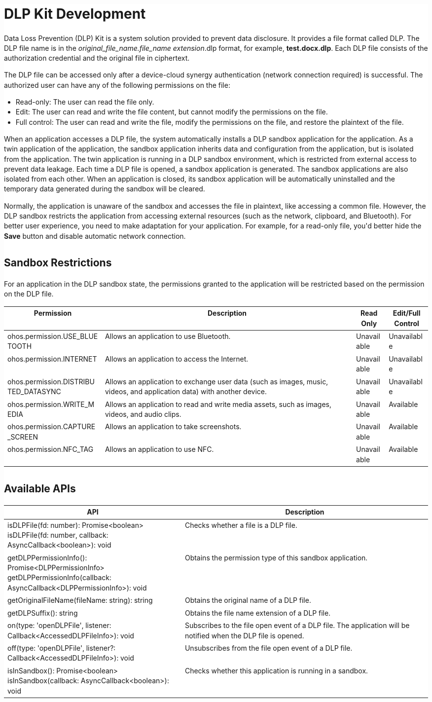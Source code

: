 # DLP Kit Development

Data Loss Prevention (DLP) Kit is a system solution provided to prevent data disclosure. It provides a file format called DLP. The DLP file name is in the *original_file_name.file_name extension*.dlp format, for example, **test.docx.dlp**. Each DLP file consists of the authorization credential and the original file in ciphertext.

The DLP file can be accessed only after a device-cloud synergy authentication (network connection required) is successful. The authorized user can have any of the following permissions on the file:

- Read-only: The user can read the file only.
- Edit: The user can read and write the file content, but cannot modify the permissions on the file.
- Full control: The user can read and write the file, modify the permissions on the file, and restore the plaintext of the file.

When an application accesses a DLP file, the system automatically installs a DLP sandbox application for the application. As a twin application of the application, the sandbox application inherits data and configuration from the application, but is isolated from the application. The twin application is running in a DLP sandbox environment, which is restricted from external access to prevent data leakage. Each time a DLP file is opened, a sandbox application is generated. The sandbox applications are also isolated from each other. When an application is closed, its sandbox application will be automatically uninstalled and the temporary data generated during the sandbox will be cleared.

Normally, the application is unaware of the sandbox and accesses the file in plaintext, like accessing a common file. However, the DLP sandbox restricts the application from accessing external resources (such as the network, clipboard, and Bluetooth). For better user experience, you need to make adaptation for your application. For example, for a read-only file, you'd better hide the **Save** button and disable automatic network connection.

## Sandbox Restrictions

For an application in the DLP sandbox state, the permissions granted to the application will be restricted based on the permission on the DLP file.

| Permission| Description| Read Only| Edit/Full Control|
| -------- | -------- | -------- | -------- |
| ohos.permission.USE_BLUETOOTH | Allows an application to use Bluetooth.| Unavailable| Unavailable|
| ohos.permission.INTERNET |Allows an application to access the Internet.|  Unavailable| Unavailable|
| ohos.permission.DISTRIBUTED_DATASYNC | Allows an application to exchange user data (such as images, music, videos, and application data) with another device.| Unavailable| Unavailable|
| ohos.permission.WRITE_MEDIA | Allows an application to read and write media assets, such as images, videos, and audio clips.| Unavailable| Available|
| ohos.permission.CAPTURE_SCREEN | Allows an application to take screenshots.| Unavailable| Available|
| ohos.permission.NFC_TAG | Allows an application to use NFC.| Unavailable| Available|

## Available APIs

| API| Description|
| -------- | -------- |
| isDLPFile(fd: number): Promise&lt;boolean&gt; <br> isDLPFile(fd: number, callback: AsyncCallback&lt;boolean&gt;): void| Checks whether a file is a DLP file.|
| getDLPPermissionInfo(): Promise&lt;DLPPermissionInfo&gt; <br>getDLPPermissionInfo(callback: AsyncCallback&lt;DLPPermissionInfo&gt;): void  | Obtains the permission type of this sandbox application.|
| getOriginalFileName(fileName: string): string | Obtains the original name of a DLP file.|
| getDLPSuffix(): string | Obtains the file name extension of a DLP file.|
| on(type: 'openDLPFile', listener: Callback&lt;AccessedDLPFileInfo&gt;): void | Subscribes to the file open event of a DLP file. The application will be notified when the DLP file is opened.|
| off(type: 'openDLPFile', listener?: Callback&lt;AccessedDLPFileInfo&gt;): void | Unsubscribes from the file open event of a DLP file.|
| isInSandbox(): Promise&lt;boolean&gt; <br>isInSandbox(callback: AsyncCallback&lt;boolean&gt;): void | Checks whether this application is running in a sandbox.|